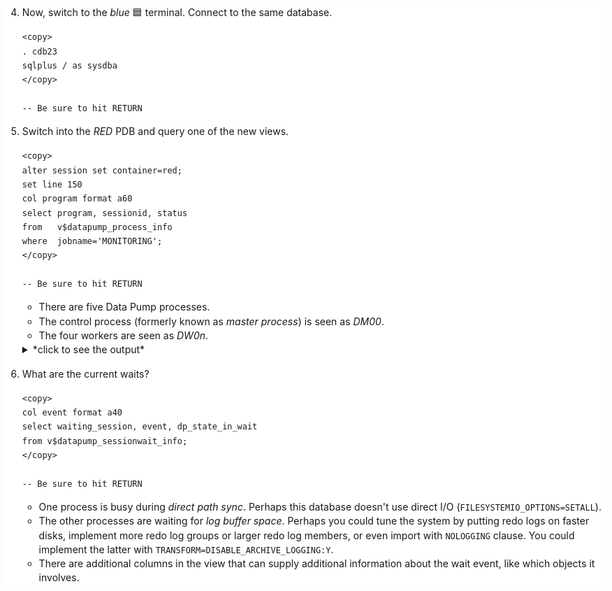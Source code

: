 4. Now, switch to the *blue* 🟦 terminal. Connect to the same database.

    ```
    <copy>
    . cdb23
    sqlplus / as sysdba
    </copy>

    -- Be sure to hit RETURN
    ```

4. Switch into the *RED* PDB and query one of the new views.

    ```
    <copy>
    alter session set container=red;
    set line 150
    col program format a60
    select program, sessionid, status 
    from   v$datapump_process_info 
    where  jobname='MONITORING';
    </copy>

    -- Be sure to hit RETURN
    ```

    * There are five Data Pump processes.
    * The control process (formerly known as *master process*) is seen as *DM00*.
    * The four workers are seen as *DW0n*.

    <details>
    <summary>*click to see the output*</summary>
    ``` text
    PROGRAM                                                      SESSIONID  STATUS
    ------------------------------------------------------------ ---------- --------
    oracle@holserv1.livelabs.oraclevcn.com (DM00)                       366 ACTIVE
    oracle@holserv1.livelabs.oraclevcn.com (DW03)                       191 ACTIVE
    oracle@holserv1.livelabs.oraclevcn.com (DW01)                        10 ACTIVE
    oracle@holserv1.livelabs.oraclevcn.com (DW02)                        77 ACTIVE
    oracle@holserv1.livelabs.oraclevcn.com (DW00)                       428 ACTIVE
    ```
    </details> 

5. What are the current waits?

    ```
    <copy>
    col event format a40
    select waiting_session, event, dp_state_in_wait 
    from v$datapump_sessionwait_info;
    </copy>

    -- Be sure to hit RETURN
    ```

    * One process is busy during *direct path sync*. Perhaps this database doesn't use direct I/O (`FILESYSTEMIO_OPTIONS=SETALL`). 
    * The other processes are waiting for *log buffer space*. Perhaps you could tune the system by putting redo logs on faster disks, implement more redo log groups or larger redo log members, or even import with `NOLOGGING` clause. You could implement the latter with `TRANSFORM=DISABLE_ARCHIVE_LOGGING:Y`.
    * There are additional columns in the view that can supply additional information about the wait event, like which objects it involves.
